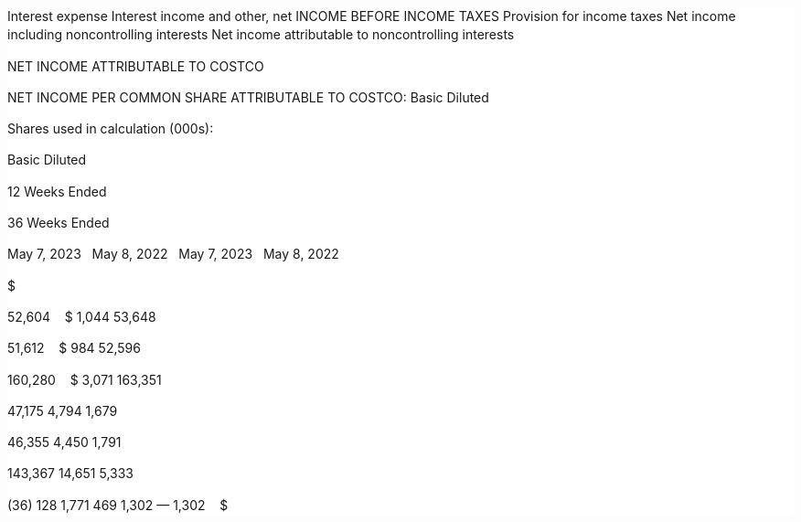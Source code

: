 Interest expense
Interest income and other, net
INCOME BEFORE INCOME TAXES
Provision for income taxes
Net income including noncontrolling interests
Net income attributable to noncontrolling interests

NET INCOME ATTRIBUTABLE TO COSTCO

NET INCOME PER COMMON SHARE ATTRIBUTABLE TO
COSTCO:
Basic
Diluted

Shares used in calculation (000s):

Basic
Diluted

12 Weeks Ended

36 Weeks Ended

May 7, 2023   May 8, 2022   May 7, 2023   May 8, 2022

$

52,604    $
1,044
53,648

51,612    $
984
52,596

160,280    $
3,071
163,351

47,175
4,794
1,679

46,355
4,450
1,791

143,367
14,651
5,333

(36)
128
1,771
469
1,302
—
1,302    $
